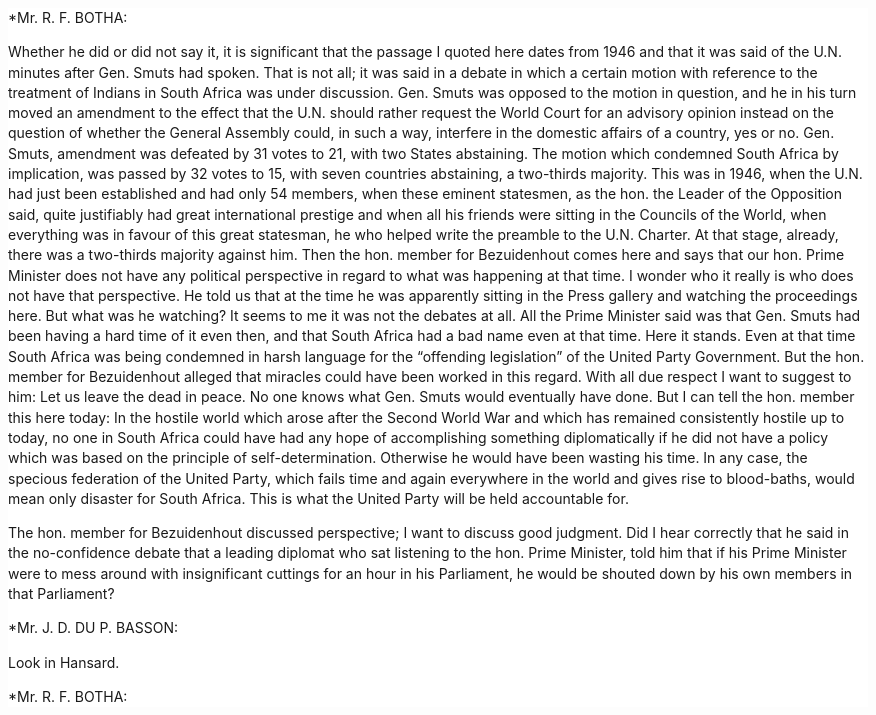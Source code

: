 <from>*Mr. <person refersTo="hansard_za">R. F. BOTHA</person>:</from>

<p>Whether he did or did not say it, it is significant that the passage I quoted here dates from 1946 and that it was said of the U.N. minutes after Gen. Smuts had spoken. That is not all; it was said in a debate in which a certain motion with reference to the treatment of Indians in South Africa was under discussion. Gen. Smuts was opposed to the motion in question, and he in his turn moved an amendment to the effect that the U.N. should rather request the World Court for an advisory opinion instead on the question of whether the General Assembly could, in such a way, interfere in the domestic affairs of a country, yes or no. Gen. Smuts, amendment was defeated by 31 votes to 21, with two States abstaining. The motion which condemned South Africa by implication, was passed by 32 votes to 15, with seven countries abstaining, a two-thirds majority. This was in 1946, when the U.N. had just been established and had only 54 members, when these eminent statesmen, as the hon. the Leader of the Opposition said, quite justifiably had great international prestige and when all his friends were sitting in the Councils of the World, when everything was in favour of this great statesman, he who helped write the preamble to the U.N. Charter. At that stage, already, there was a two-thirds majority against him. Then the hon. member for Bezuidenhout comes here and says that our hon. Prime Minister does not have any political perspective in regard to what was happening at that time. I wonder who it really is who does not have that perspective. He told us that at the time he was apparently sitting in the Press gallery and watching the proceedings here. But what was he watching? It seems to me it was not the debates at all. All the Prime Minister said was that Gen. Smuts had been having a hard time of it even then, and that South Africa had a bad name even at that time. Here it stands. Even at that time South Africa was being condemned in harsh language for the &#x201C;offending legislation&#x201D; of the United Party Government. But the hon. member for Bezuidenhout alleged that miracles could have been worked in this regard. With all due respect I want to suggest to him: Let us leave the dead in peace. No one knows what Gen. Smuts would eventually have done. But I can tell the hon. member this here today: In the hostile world which arose after the Second World War and which has remained consistently hostile up to today, no one in South Africa could have had any hope of accomplishing something diplomatically if he did not have a policy which was based on the principle of self-determination. Otherwise he would have been wasting his time. In any case, the specious federation of the United Party, which fails time and again everywhere in the world and gives rise to blood-baths, would mean only disaster for South Africa. This is what the United Party will be held accountable for.</p>

<p>The hon. member for Bezuidenhout discussed perspective; I want to discuss good judgment. Did I hear correctly that he said in the no-confidence debate that a leading diplomat who sat listening to the hon. Prime Minister, told him that if his Prime Minister were to mess around with insignificant cuttings for an hour in his Parliament, he would be shouted down by his own members in that Parliament?</p>

</speech>

<speech by="#basson">

<from>*Mr. <person refersTo="hansard_za">J. D. DU P. BASSON</person>:</from>

<p>Look in Hansard.</p>

</speech>

<speech by="#botha">

<from>*Mr. <person refersTo="hansard_za">R. F. BOTHA</person>:</from>
